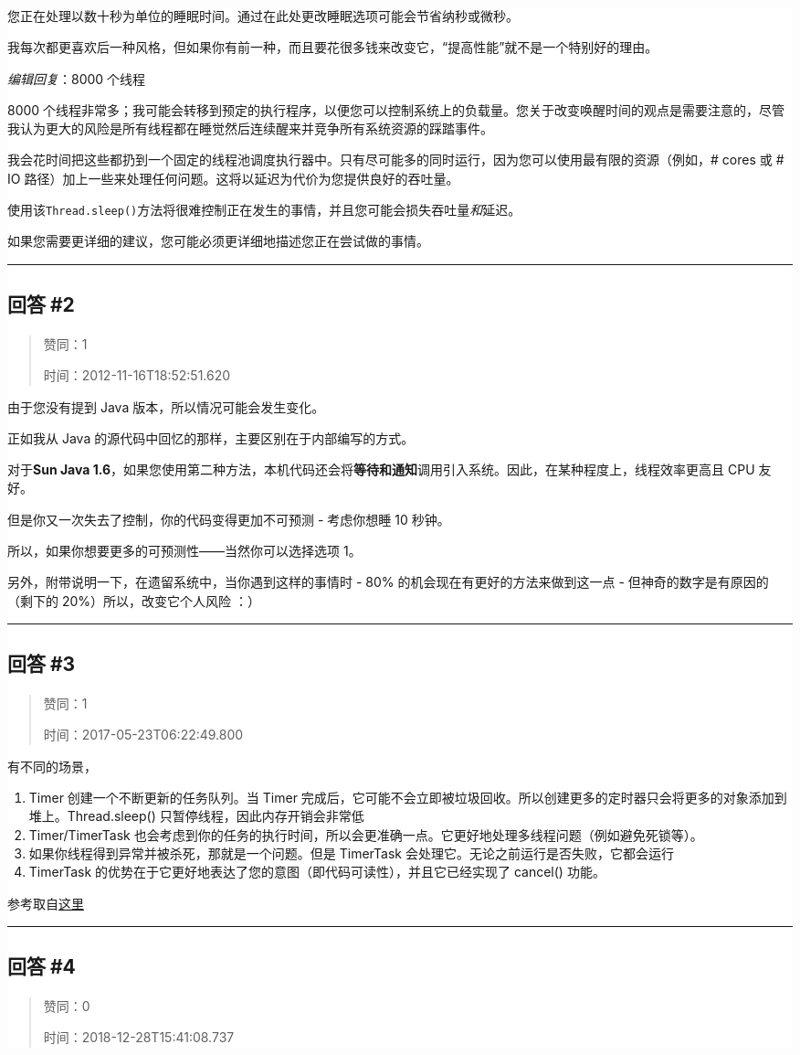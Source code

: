您正在处理以数十秒为单位的睡眠时间。通过在此处更改睡眠选项可能会节省纳秒或微秒。

我每次都更喜欢后一种风格，但如果你有前一种，而且要花很多钱来改变它，“提高性能”就不是一个特别好的理由。

*编辑回复*：8000 个线程

8000 个线程非常多；我可能会转移到预定的执行程序，以便您可以控制系统上的负载量。您关于改变唤醒时间的观点是需要注意的，尽管我认为更大的风险是所有线程都在睡觉然后连续醒来并竞争所有系统资源的踩踏事件。

我会花时间把这些都扔到一个固定的线程池调度执行器中。只有尽可能多的同时运行，因为您可以使用最有限的资源（例如，# cores 或 # IO 路径）加上一些来处理任何问题。这将以延迟为代价为您提供良好的吞吐量。

使用该`Thread.sleep()`方法将很难控制正在发生的事情，并且您可能会损失吞吐量*和*延迟。

如果您需要更详细的建议，您可能必须更详细地描述您正在尝试做的事情。

* * *

## 回答 #2

> 赞同：1
> 
> 时间：2012-11-16T18:52:51.620

由于您没有提到 Java 版本，所以情况可能会发生变化。

正如我从 Java 的源代码中回忆的那样，主要区别在于内部编写的方式。

对于**Sun Java 1.6**，如果您使用第二种方法，本机代码还会将**等待和通知**调用引入系统。因此，在某种程度上，线程效率更高且 CPU 友好。

但是你又一次失去了控制，你的代码变得更加不可预测 - 考虑你想睡 10 秒钟。

所以，如果你想要更多的可预测性——当然你可以选择选项 1。

另外，附带说明一下，在遗留系统中，当你遇到这样的事情时 - 80% 的机会现在有更好的方法来做到这一点 - 但神奇的数字是有原因的（剩下的 20%）所以，改变它个人风险 ：）

* * *

## 回答 #3

> 赞同：1
> 
> 时间：2017-05-23T06:22:49.800

有不同的场景，

1.  Timer 创建一个不断更新的任务队列。当 Timer 完成后，它可能不会立即被垃圾回收。所以创建更多的定时器只会将更多的对象添加到堆上。Thread.sleep() 只暂停线程，因此内存开销会非常低
2.  Timer/TimerTask 也会考虑到你的任务的执行时间，所以会更准确一点。它更好地处理多线程问题（例如避免死锁等）。
3.  如果你线程得到异常并被杀死，那就是一个问题。但是 TimerTask 会处理它。无论之前运行是否失败，它都会运行
4.  TimerTask 的优势在于它更好地表达了您的意图（即代码可读性），并且它已经实现了 cancel() 功能。

参考取自[这里](https://stackoverflow.com/questions/1453295/timer-timertask-versus-thread-sleep-in-java)

* * *

## 回答 #4

> 赞同：0
> 
> 时间：2018-12-28T15:41:08.737

